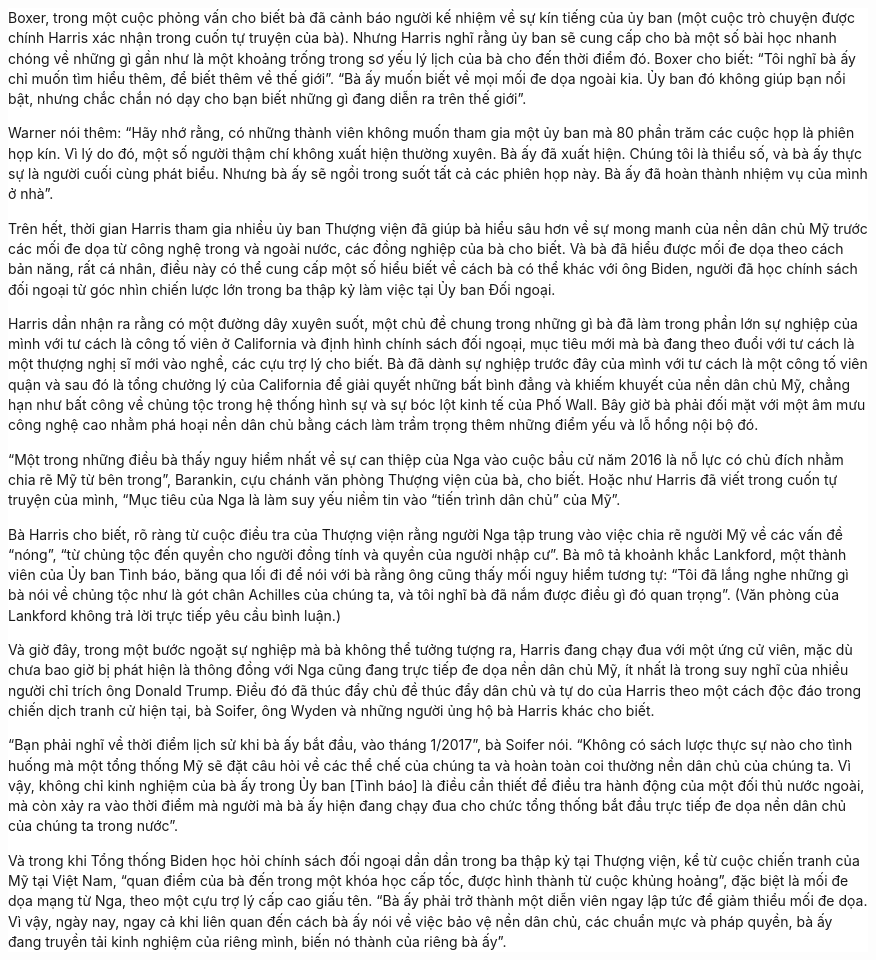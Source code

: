 Boxer, trong một cuộc phỏng vấn cho biết bà đã cảnh báo người kế nhiệm về sự kín tiếng của ủy ban (một cuộc trò chuyện được chính Harris xác nhận trong cuốn tự truyện của bà). Nhưng Harris nghĩ rằng ủy ban sẽ cung cấp cho bà một số bài học nhanh chóng về những gì gần như là một khoảng trống trong sơ yếu lý lịch của bà cho đến thời điểm đó. Boxer cho biết: “Tôi nghĩ bà ấy chỉ muốn tìm hiểu thêm, để biết thêm về thế giới”. “Bà ấy muốn biết về mọi mối đe dọa ngoài kia. Ủy ban đó không giúp bạn nổi bật, nhưng chắc chắn nó dạy cho bạn biết những gì đang diễn ra trên thế giới”.

Warner nói thêm: “Hãy nhớ rằng, có những thành viên không muốn tham gia một ủy ban mà 80 phần trăm các cuộc họp là phiên họp kín. Vì lý do đó, một số người thậm chí không xuất hiện thường xuyên. Bà ấy đã xuất hiện. Chúng tôi là thiểu số, và bà ấy thực sự là người cuối cùng phát biểu. Nhưng bà ấy sẽ ngồi trong suốt tất cả các phiên họp này. Bà ấy đã hoàn thành nhiệm vụ của mình ở nhà”.

Trên hết, thời gian Harris tham gia nhiều ủy ban Thượng viện đã giúp bà hiểu sâu hơn về sự mong manh của nền dân chủ Mỹ trước các mối đe dọa từ công nghệ trong và ngoài nước, các đồng nghiệp của bà cho biết. Và bà đã hiểu được mối đe dọa theo cách bản năng, rất cá nhân, điều này có thể cung cấp một số hiểu biết về cách bà có thể khác với ông Biden, người đã học chính sách đối ngoại từ góc nhìn chiến lược lớn trong ba thập kỷ làm việc tại Ủy ban Đối ngoại.

Harris dần nhận ra rằng có một đường dây xuyên suốt, một chủ đề chung trong những gì bà đã làm trong phần lớn sự nghiệp của mình với tư cách là công tố viên ở California và định hình chính sách đối ngoại, mục tiêu mới mà bà đang theo đuổi với tư cách là một thượng nghị sĩ mới vào nghề, các cựu trợ lý cho biết. Bà đã dành sự nghiệp trước đây của mình với tư cách là một công tố viên quận và sau đó là tổng chưởng lý của California để giải quyết những bất bình đẳng và khiếm khuyết của nền dân chủ Mỹ, chẳng hạn như bất công về chủng tộc trong hệ thống hình sự và sự bóc lột kinh tế của Phố Wall. Bây giờ bà phải đối mặt với một âm mưu công nghệ cao nhằm phá hoại nền dân chủ bằng cách làm trầm trọng thêm những điểm yếu và lỗ hổng nội bộ đó.

“Một trong những điều bà thấy nguy hiểm nhất về sự can thiệp của Nga vào cuộc bầu cử năm 2016 là nỗ lực có chủ đích nhằm chia rẽ Mỹ từ bên trong”, Barankin, cựu chánh văn phòng Thượng viện của bà, cho biết. Hoặc như Harris đã viết trong cuốn tự truyện của mình, “Mục tiêu của Nga là làm suy yếu niềm tin vào “tiến trình dân chủ” của Mỹ”.

Bà Harris cho biết, rõ ràng từ cuộc điều tra của Thượng viện rằng người Nga tập trung vào việc chia rẽ người Mỹ về các vấn đề “nóng”, “từ chủng tộc đến quyền cho người đồng tính và quyền của người nhập cư”. Bà mô tả khoảnh khắc Lankford, một thành viên của Ủy ban Tình báo, băng qua lối đi để nói với bà rằng ông cũng thấy mối nguy hiểm tương tự: “Tôi đã lắng nghe những gì bà nói về chủng tộc như là gót chân Achilles của chúng ta, và tôi nghĩ bà đã nắm được điều gì đó quan trọng”. (Văn phòng của Lankford không trả lời trực tiếp yêu cầu bình luận.)

Và giờ đây, trong một bước ngoặt sự nghiệp mà bà không thể tưởng tượng ra, Harris đang chạy đua với một ứng cử viên, mặc dù chưa bao giờ bị phát hiện là thông đồng với Nga cũng đang trực tiếp đe dọa nền dân chủ Mỹ, ít nhất là trong suy nghĩ của nhiều người chỉ trích ông Donald Trump. Điều đó đã thúc đẩy chủ đề thúc đẩy dân chủ và tự do của Harris theo một cách độc đáo trong chiến dịch tranh cử hiện tại, bà Soifer, ông Wyden và những người ủng hộ bà Harris khác cho biết.

“Bạn phải nghĩ về thời điểm lịch sử khi bà ấy bắt đầu, vào tháng 1/2017”, bà Soifer nói. “Không có sách lược thực sự nào cho tình huống mà một tổng thống Mỹ sẽ đặt câu hỏi về các thể chế của chúng ta và hoàn toàn coi thường nền dân chủ của chúng ta. Vì vậy, không chỉ kinh nghiệm của bà ấy trong Ủy ban [Tình báo] là điều cần thiết để điều tra hành động của một đối thủ nước ngoài, mà còn xảy ra vào thời điểm mà người mà bà ấy hiện đang chạy đua cho chức tổng thống bắt đầu trực tiếp đe dọa nền dân chủ của chúng ta trong nước”.

Và trong khi Tổng thống Biden học hỏi chính sách đối ngoại dần dần trong ba thập kỷ tại Thượng viện, kể từ cuộc chiến tranh của Mỹ tại Việt Nam, “quan điểm của bà đến trong một khóa học cấp tốc, được hình thành từ cuộc khủng hoảng”, đặc biệt là mối đe dọa mạng từ Nga, theo một cựu trợ lý cấp cao giấu tên. “Bà ấy phải trở thành một diễn viên ngay lập tức để giảm thiểu mối đe dọa. Vì vậy, ngày nay, ngay cả khi liên quan đến cách bà ấy nói về việc bảo vệ nền dân chủ, các chuẩn mực và pháp quyền, bà ấy đang truyền tải kinh nghiệm của riêng mình, biến nó thành của riêng bà ấy”.
